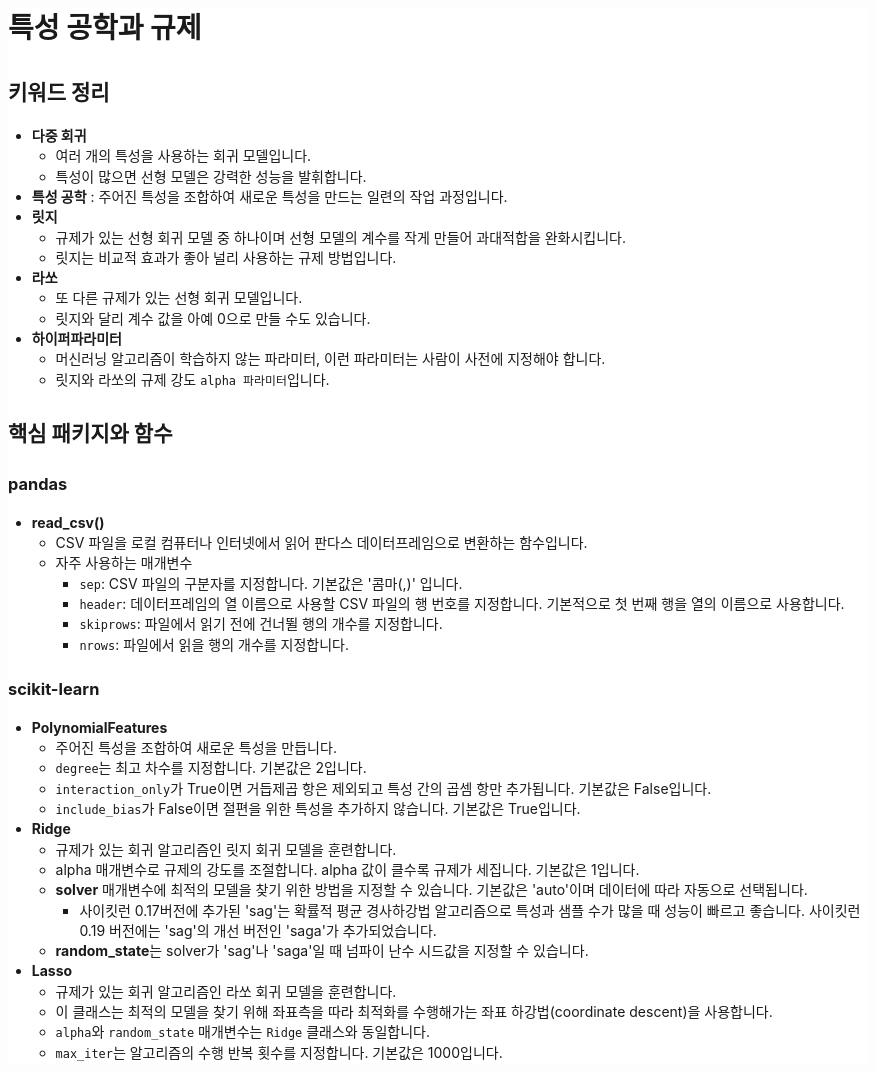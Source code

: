 # 특성 공학과 규제

## 키워드 정리

- **다중 회귀**
  - 여러 개의 특성을 사용하는 회귀 모델입니다.
  - 특성이 많으면 선형 모델은 강력한 성능을 발휘합니다.
- **특성 공학** : 주어진 특성을 조합하여 새로운 특성을 만드는 일련의 작업 과정입니다.
- **릿지**
  - 규제가 있는 선형 회귀 모델 중 하나이며 선형 모델의 계수를 작게 만들어 과대적합을 완화시킵니다.
  - 릿지는 비교적 효과가 좋아 널리 사용하는 규제 방법입니다.
- **라쏘**
  - 또 다른 규제가 있는 선형 회귀 모델입니다.
  - 릿지와 달리 계수 값을 아예 0으로 만들 수도 있습니다.
- **하이퍼파라미터**
  - 머신러닝 알고리즘이 학습하지 않는 파라미터, 이런 파라미터는 사람이 사전에 지정해야 합니다.
  - 릿지와 라쏘의 규제 강도 `alpha 파라미터`입니다.

## 핵심 패키지와 함수

### pandas

- **read_csv()**
  - CSV 파일을 로컬 컴퓨터나 인터넷에서 읽어 판다스 데이터프레임으로 변환하는 함수입니다.
  - 자주 사용하는 매개변수
    - `sep`: CSV 파일의 구분자를 지정합니다. 기본값은 '콤마(,)' 입니다.
    - `header`: 데이터프레임의 열 이름으로 사용할 CSV 파일의 행 번호를 지정합니다. 기본적으로 첫 번째 행을 열의 이름으로 사용합니다.
    - `skiprows`: 파일에서 읽기 전에 건너뛸 행의 개수를 지정합니다.
    - `nrows`: 파일에서 읽을 행의 개수를 지정합니다.

### scikit-learn

- **PolynomialFeatures**
  - 주어진 특성을 조합하여 새로운 특성을 만듭니다.
  - `degree`는 최고 차수를 지정합니다. 기본값은 2입니다.
  - `interaction_only`가 True이면 거듭제곱 항은 제외되고 특성 간의 곱셈 항만 추가됩니다. 기본값은 False입니다.
  - `include_bias`가 False이면 절편을 위한 특성을 추가하지 않습니다. 기본값은 True입니다.
- **Ridge**
  - 규제가 있는 회귀 알고리즘인 릿지 회귀 모델을 훈련합니다.
  - alpha 매개변수로 규제의 강도를 조절합니다. alpha 값이 클수록 규제가 세집니다. 기본값은 1입니다.
  - **solver** 매개변수에 최적의 모델을 찾기 위한 방법을 지정할 수 있습니다. 기본값은 'auto'이며 데이터에 따라 자동으로 선택됩니다.
    - 사이킷런 0.17버전에 추가된 'sag'는 확률적 평균 경사하강법 알고리즘으로 특성과 샘플 수가 많을 때 성능이 빠르고 좋습니다. 사이킷런 0.19 버전에는 'sag'의 개선 버전인 'saga'가 추가되었습니다.
  - **random_state**는 solver가 'sag'나 'saga'일 때 넘파이 난수 시드값을 지정할 수 있습니다.
- **Lasso**
  - 규제가 있는 회귀 알고리즘인 라쏘 회귀 모델을 훈련합니다.
  - 이 클래스는 최적의 모델을 찾기 위해 좌표측을 따라 최적화를 수행해가는 좌표 하강법(coordinate descent)을 사용합니다.
  - `alpha`와 `random_state` 매개변수는 `Ridge` 클래스와 동일합니다.
  - `max_iter`는 알고리즘의 수행 반복 횟수를 지정합니다. 기본값은 1000입니다.
